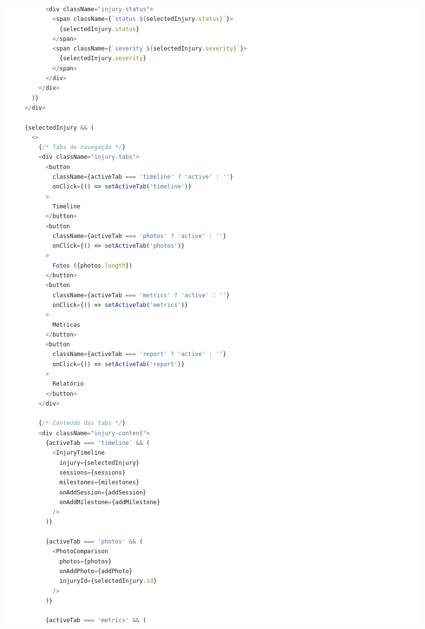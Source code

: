 ```typescript
            <div className="injury-status">
              <span className={`status ${selectedInjury.status}`}>
                {selectedInjury.status}
              </span>
              <span className={`severity ${selectedInjury.severity}`}>
                {selectedInjury.severity}
              </span>
            </div>
          </div>
        )}
      </div>

      {selectedInjury && (
        <>
          {/* Tabs de navegação */}
          <div className="injury-tabs">
            <button 
              className={activeTab === 'timeline' ? 'active' : ''}
              onClick={() => setActiveTab('timeline')}
            >
              Timeline
            </button>
            <button 
              className={activeTab === 'photos' ? 'active' : ''}
              onClick={() => setActiveTab('photos')}
            >
              Fotos ({photos.length})
            </button>
            <button 
              className={activeTab === 'metrics' ? 'active' : ''}
              onClick={() => setActiveTab('metrics')}
            >
              Métricas
            </button>
            <button 
              className={activeTab === 'report' ? 'active' : ''}
              onClick={() => setActiveTab('report')}
            >
              Relatório
            </button>
          </div>

          {/* Conteúdo das tabs */}
          <div className="injury-content">
            {activeTab === 'timeline' && (
              <InjuryTimeline
                injury={selectedInjury}
                sessions={sessions}
                milestones={milestones}
                onAddSession={addSession}
                onAddMilestone={addMilestone}
              />
            )}

            {activeTab === 'photos' && (
              <PhotoComparison
                photos={photos}
                onAddPhoto={addPhoto}
                injuryId={selectedInjury.id}
              />
            )}

            {activeTab === 'metrics' && (
```